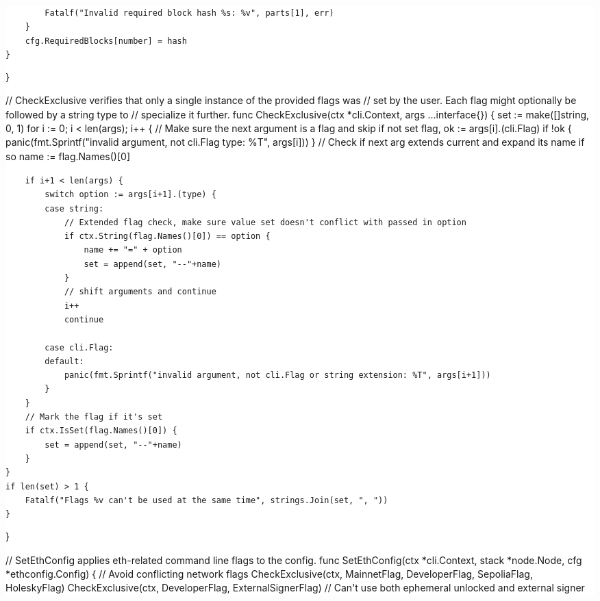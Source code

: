 			Fatalf("Invalid required block hash %s: %v", parts[1], err)
		}
		cfg.RequiredBlocks[number] = hash
	}
}

// CheckExclusive verifies that only a single instance of the provided flags was
// set by the user. Each flag might optionally be followed by a string type to
// specialize it further.
func CheckExclusive(ctx *cli.Context, args ...interface{}) {
	set := make([]string, 0, 1)
	for i := 0; i < len(args); i++ {
		// Make sure the next argument is a flag and skip if not set
		flag, ok := args[i].(cli.Flag)
		if !ok {
			panic(fmt.Sprintf("invalid argument, not cli.Flag type: %T", args[i]))
		}
		// Check if next arg extends current and expand its name if so
		name := flag.Names()[0]

		if i+1 < len(args) {
			switch option := args[i+1].(type) {
			case string:
				// Extended flag check, make sure value set doesn't conflict with passed in option
				if ctx.String(flag.Names()[0]) == option {
					name += "=" + option
					set = append(set, "--"+name)
				}
				// shift arguments and continue
				i++
				continue

			case cli.Flag:
			default:
				panic(fmt.Sprintf("invalid argument, not cli.Flag or string extension: %T", args[i+1]))
			}
		}
		// Mark the flag if it's set
		if ctx.IsSet(flag.Names()[0]) {
			set = append(set, "--"+name)
		}
	}
	if len(set) > 1 {
		Fatalf("Flags %v can't be used at the same time", strings.Join(set, ", "))
	}
}

// SetEthConfig applies eth-related command line flags to the config.
func SetEthConfig(ctx *cli.Context, stack *node.Node, cfg *ethconfig.Config) {
	// Avoid conflicting network flags
	CheckExclusive(ctx, MainnetFlag, DeveloperFlag, SepoliaFlag, HoleskyFlag)
	CheckExclusive(ctx, DeveloperFlag, ExternalSignerFlag) // Can't use both ephemeral unlocked and external signer
